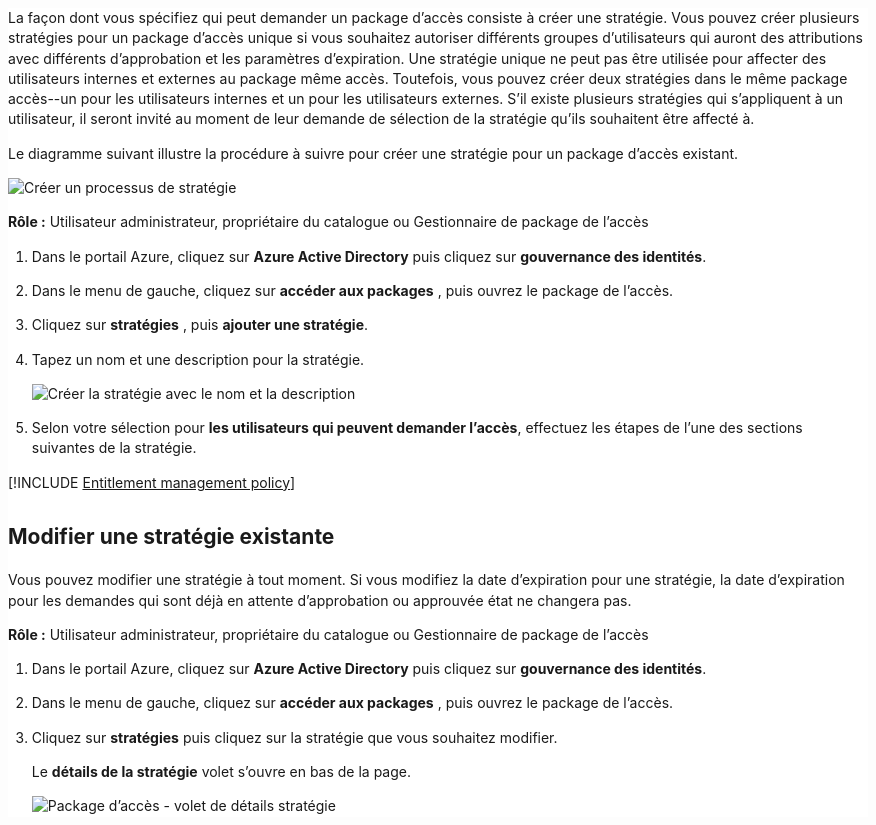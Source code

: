 La façon dont vous spécifiez qui peut demander un package d’accès consiste à créer une stratégie. Vous pouvez créer plusieurs stratégies pour un package d’accès unique si vous souhaitez autoriser différents groupes d’utilisateurs qui auront des attributions avec différents d’approbation et les paramètres d’expiration. Une stratégie unique ne peut pas être utilisée pour affecter des utilisateurs internes et externes au package même accès. Toutefois, vous pouvez créer deux stratégies dans le même package accès--un pour les utilisateurs internes et un pour les utilisateurs externes. S’il existe plusieurs stratégies qui s’appliquent à un utilisateur, il seront invité au moment de leur demande de sélection de la stratégie qu’ils souhaitent être affecté à.

Le diagramme suivant illustre la procédure à suivre pour créer une stratégie pour un package d’accès existant.

![Créer un processus de stratégie](./media/entitlement-management-access-package-edit/policy-process.png)

**Rôle :** Utilisateur administrateur, propriétaire du catalogue ou Gestionnaire de package de l’accès

1. Dans le portail Azure, cliquez sur **Azure Active Directory** puis cliquez sur **gouvernance des identités**.

1. Dans le menu de gauche, cliquez sur **accéder aux packages** , puis ouvrez le package de l’accès.

1. Cliquez sur **stratégies** , puis **ajouter une stratégie**.

1. Tapez un nom et une description pour la stratégie.

    ![Créer la stratégie avec le nom et la description](./media/entitlement-management-access-package-edit/policy-name-description.png)

1. Selon votre sélection pour **les utilisateurs qui peuvent demander l’accès**, effectuez les étapes de l’une des sections suivantes de la stratégie.

[!INCLUDE [Entitlement management policy](../../../includes/active-directory-entitlement-management-policy.md)]

## <a name="edit-an-existing-policy"></a>Modifier une stratégie existante

Vous pouvez modifier une stratégie à tout moment. Si vous modifiez la date d’expiration pour une stratégie, la date d’expiration pour les demandes qui sont déjà en attente d’approbation ou approuvée état ne changera pas.

**Rôle :** Utilisateur administrateur, propriétaire du catalogue ou Gestionnaire de package de l’accès

1. Dans le portail Azure, cliquez sur **Azure Active Directory** puis cliquez sur **gouvernance des identités**.

1. Dans le menu de gauche, cliquez sur **accéder aux packages** , puis ouvrez le package de l’accès.

1. Cliquez sur **stratégies** puis cliquez sur la stratégie que vous souhaitez modifier.

    Le **détails de la stratégie** volet s’ouvre en bas de la page.

    ![Package d’accès - volet de détails stratégie](./media/entitlement-management-access-package-edit/policy-details.png)
